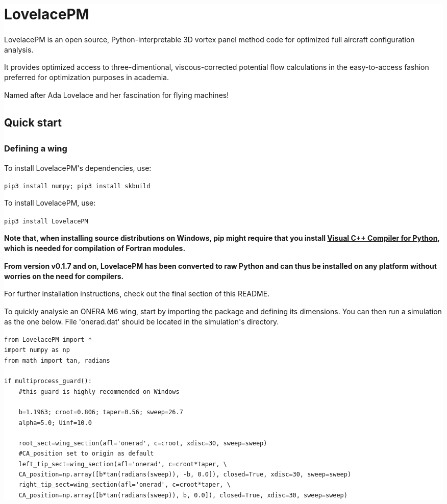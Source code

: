 # LovelacePM

LovelacePM is an open source, Python-interpretable 3D vortex panel method code for optimized full aircraft configuration analysis.

It provides optimized access to three-dimentional, viscous-corrected potential flow calculations in the easy-to-access fashion preferred for optimization purposes in academia.

Named after Ada Lovelace and her fascination for flying machines!

## Quick start

### Defining a wing

To install LovelacePM's dependencies, use:

```
pip3 install numpy; pip3 install skbuild
```

To install LovelacePM, use:

```pip3 install LovelacePM```

**Note that, when installing source distributions on Windows, pip might require that you install [Visual C++ Compiler for Python](https://wiki.python.org/moin/WindowsCompilers), which is needed for compilation of Fortran modules.**

**From version v0.1.7 and on, LovelacePM has been converted to raw Python and can thus be installed on any platform without worries on the need for compilers.**

For further installation instructions, check out the final section of this README.

To quickly analysie an ONERA M6 wing, start by importing the package and defining its dimensions. You can then run a simulation as the one below. File 'onerad.dat' should be located in the simulation's directory.

```
from LovelacePM import *
import numpy as np
from math import tan, radians

if multiprocess_guard():
    #this guard is highly recommended on Windows 
    
    b=1.1963; croot=0.806; taper=0.56; sweep=26.7
    alpha=5.0; Uinf=10.0

    root_sect=wing_section(afl='onerad', c=croot, xdisc=30, sweep=sweep) 
    #CA_position set to origin as default
    left_tip_sect=wing_section(afl='onerad', c=croot*taper, \
    CA_position=np.array([b*tan(radians(sweep)), -b, 0.0]), closed=True, xdisc=30, sweep=sweep)
    right_tip_sect=wing_section(afl='onerad', c=croot*taper, \
    CA_position=np.array([b*tan(radians(sweep)), b, 0.0]), closed=True, xdisc=30, sweep=sweep)
